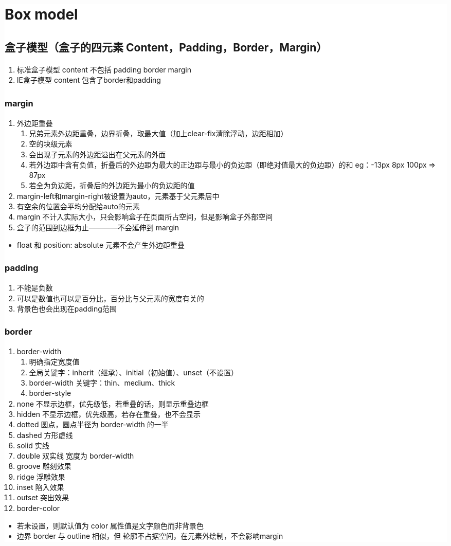 # Box model

## 盒子模型（盒子的四元素 Content，Padding，Border，Margin）

1. 标准盒子模型 content 不包括 padding border margin
2. IE盒子模型 content 包含了border和padding

### margin

1. 外边距重叠
   1. 兄弟元素外边距重叠，边界折叠，取最大值（加上clear-fix清除浮动，边距相加）
   2. 空的块级元素
   3. 会出现子元素的外边距溢出在父元素的外面
   4. 若外边距中含有负值，折叠后的外边距为最大的正边距与最小的负边距（即绝对值最大的负边距）的和
      eg：-13px 8px 100px  => 87px
   5. 若全为负边距，折叠后的外边距为最小的负边距的值
2. margin-left和margin-right被设置为auto，元素基于父元素居中
3. 有空余的位置会平均分配给auto的元素
4. margin 不计入实际大小，只会影响盒子在页面所占空间，但是影响盒子外部空间
5. 盒子的范围到边框为止————不会延伸到 margin

* float 和 position: absolute 元素不会产生外边距重叠

### padding

1. 不能是负数
2. 可以是数值也可以是百分比，百分比与父元素的宽度有关的
3. 背景色也会出现在padding范围

### border

1. border-width
   1. 明确指定宽度值
   2. 全局关键字：inherit（继承）、initial（初始值）、unset（不设置）
   3. border-width 关键字：thin、medium、thick
   4. border-style
2. none 不显示边框，优先级低，若重叠的话，则显示重叠边框
3. hidden 不显示边框，优先级高，若存在重叠，也不会显示
4. dotted 圆点，圆点半径为 border-width 的一半
5. dashed 方形虚线
6. solid 实线
7. double 双实线  宽度为 border-width
8. groove 雕刻效果
9. ridge 浮雕效果
10. inset 陷入效果
11. outset 突出效果
12. border-color

* 若未设置，则默认值为 color 属性值是文字颜色而非背景色
* 边界 border 与 outline 相似，但 轮廓不占据空间，在元素外绘制，不会影响margin
